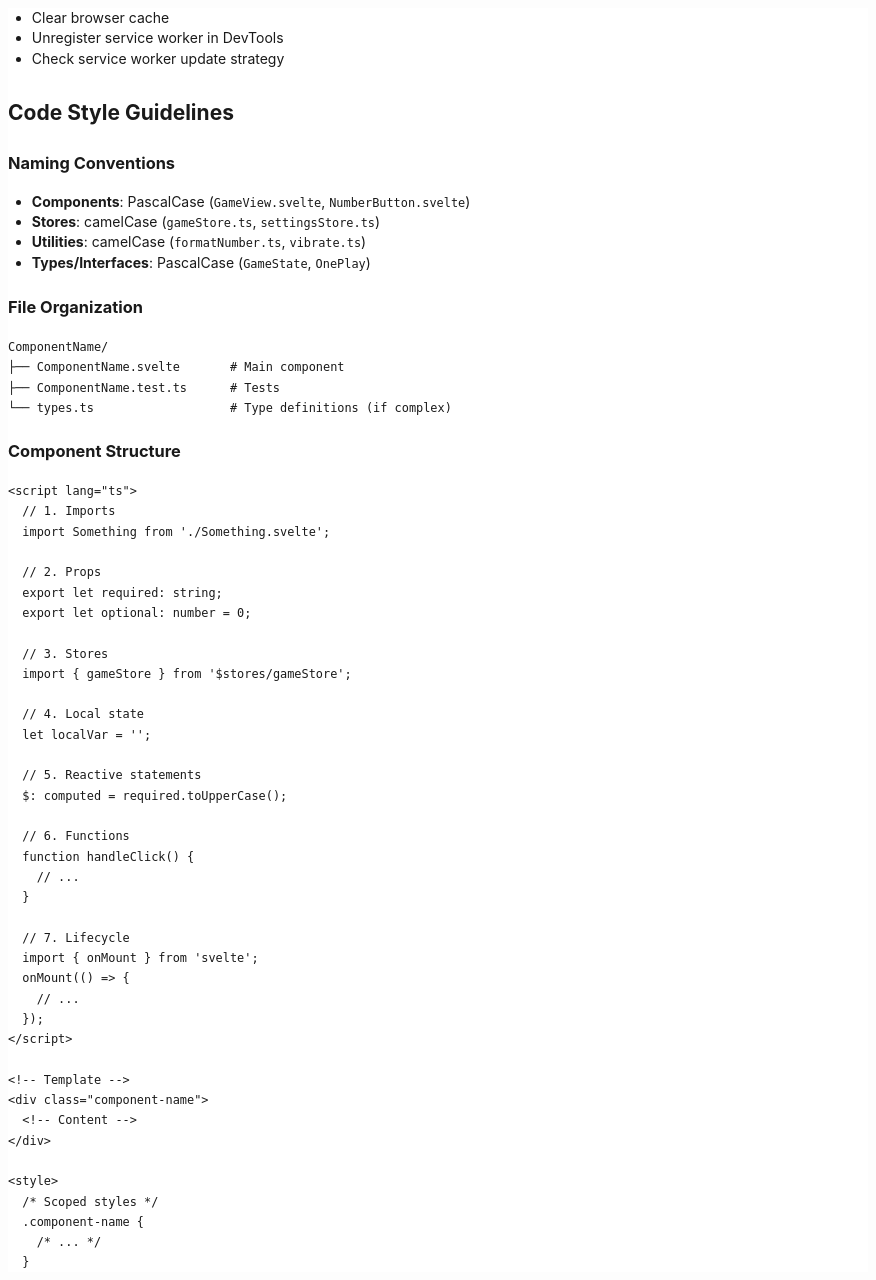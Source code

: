 - Clear browser cache
- Unregister service worker in DevTools
- Check service worker update strategy

## Code Style Guidelines

### Naming Conventions

- **Components**: PascalCase (`GameView.svelte`, `NumberButton.svelte`)
- **Stores**: camelCase (`gameStore.ts`, `settingsStore.ts`)
- **Utilities**: camelCase (`formatNumber.ts`, `vibrate.ts`)
- **Types/Interfaces**: PascalCase (`GameState`, `OnePlay`)

### File Organization

```
ComponentName/
├── ComponentName.svelte       # Main component
├── ComponentName.test.ts      # Tests
└── types.ts                   # Type definitions (if complex)
```

### Component Structure

```svelte
<script lang="ts">
  // 1. Imports
  import Something from './Something.svelte';
  
  // 2. Props
  export let required: string;
  export let optional: number = 0;
  
  // 3. Stores
  import { gameStore } from '$stores/gameStore';
  
  // 4. Local state
  let localVar = '';
  
  // 5. Reactive statements
  $: computed = required.toUpperCase();
  
  // 6. Functions
  function handleClick() {
    // ...
  }
  
  // 7. Lifecycle
  import { onMount } from 'svelte';
  onMount(() => {
    // ...
  });
</script>

<!-- Template -->
<div class="component-name">
  <!-- Content -->
</div>

<style>
  /* Scoped styles */
  .component-name {
    /* ... */
  }
```